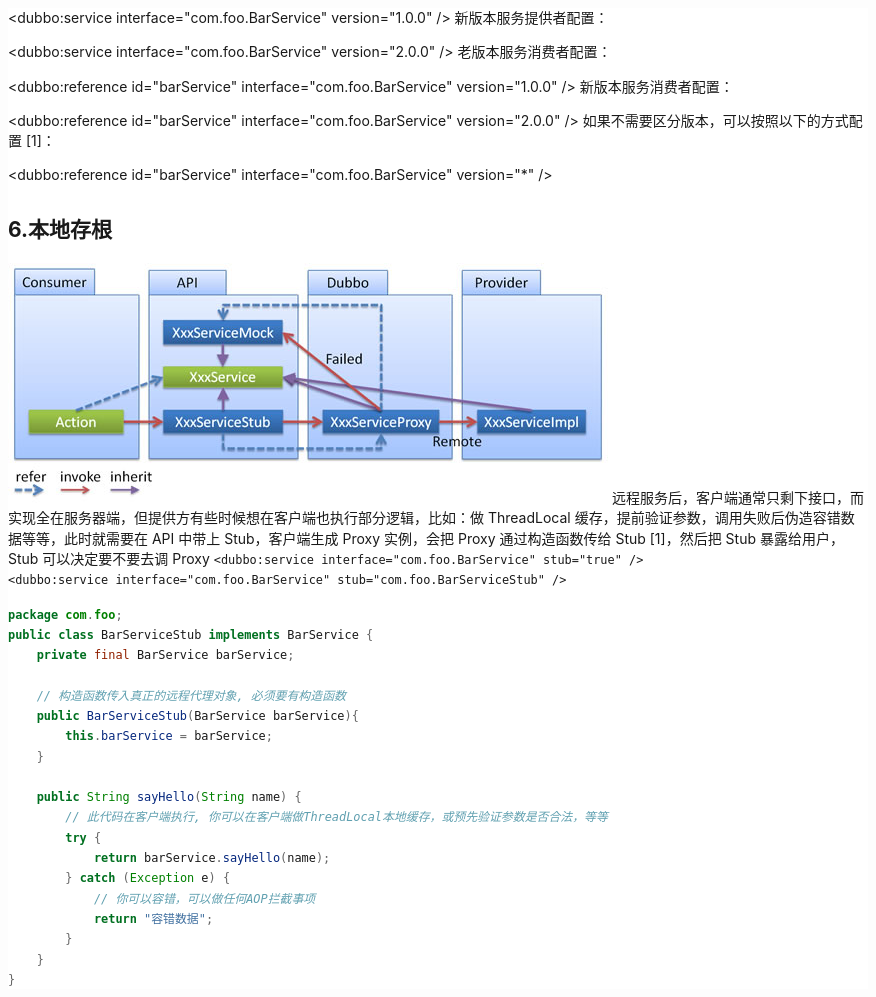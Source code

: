 <dubbo:service interface="com.foo.BarService" version="1.0.0" />
新版本服务提供者配置：

<dubbo:service interface="com.foo.BarService" version="2.0.0" />
老版本服务消费者配置：

<dubbo:reference id="barService" interface="com.foo.BarService" version="1.0.0" />
新版本服务消费者配置：

<dubbo:reference id="barService" interface="com.foo.BarService" version="2.0.0" />
如果不需要区分版本，可以按照以下的方式配置 [1]：

<dubbo:reference id="barService" interface="com.foo.BarService" version="*" />

## 6.本地存根
![stub](static/stub.jpg)
远程服务后，客户端通常只剩下接口，而实现全在服务器端，但提供方有些时候想在客户端也执行部分逻辑，比如：做 ThreadLocal 缓存，提前验证参数，调用失败后伪造容错数据等等，此时就需要在 API 中带上 Stub，客户端生成 Proxy 实例，会把 Proxy 通过构造函数传给 Stub [1]，然后把 Stub 暴露给用户，Stub 可以决定要不要去调 Proxy
`<dubbo:service interface="com.foo.BarService" stub="true" />`  
`<dubbo:service interface="com.foo.BarService" stub="com.foo.BarServiceStub" />`  

```java
package com.foo;
public class BarServiceStub implements BarService {
    private final BarService barService;
    
    // 构造函数传入真正的远程代理对象, 必须要有构造函数
    public BarServiceStub(BarService barService){
        this.barService = barService;
    }
 
    public String sayHello(String name) {
        // 此代码在客户端执行, 你可以在客户端做ThreadLocal本地缓存，或预先验证参数是否合法，等等
        try {
            return barService.sayHello(name);
        } catch (Exception e) {
            // 你可以容错，可以做任何AOP拦截事项
            return "容错数据";
        }
    }
}
```
